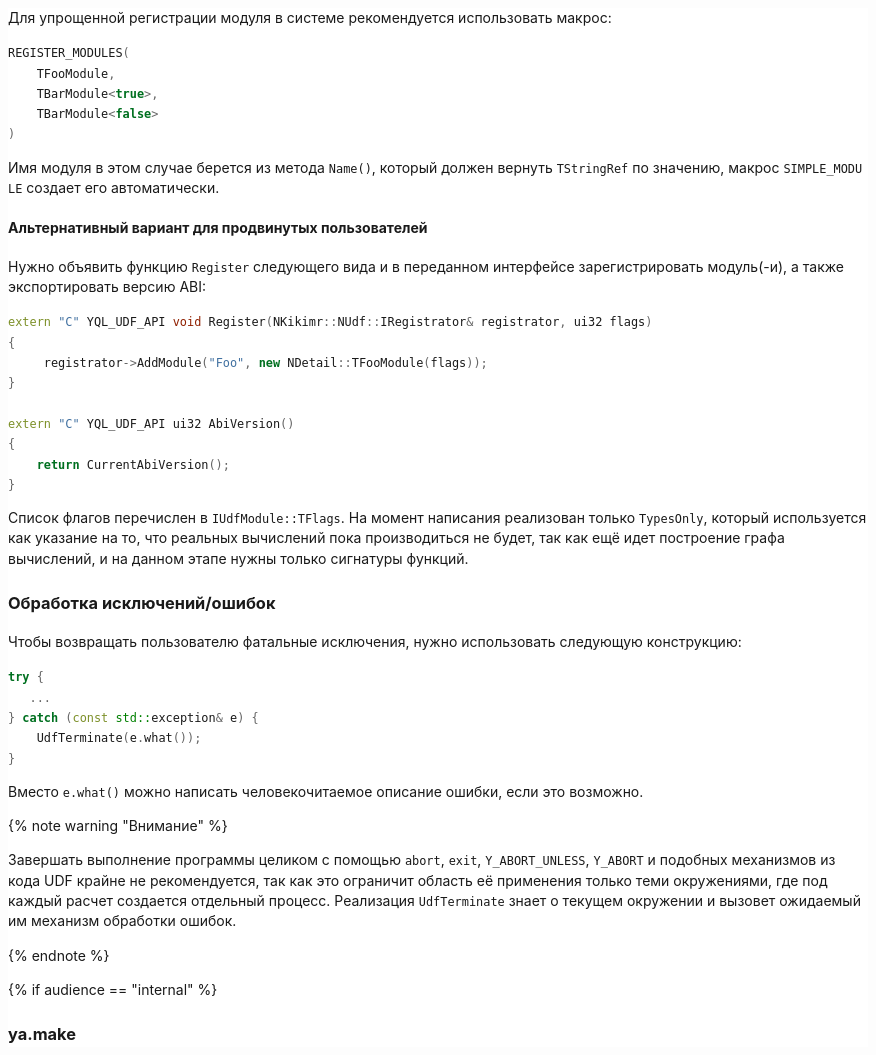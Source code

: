 Для упрощенной регистрации модуля в системе рекомендуется использовать макрос:
``` cpp
REGISTER_MODULES(
    TFooModule,
    TBarModule<true>,
    TBarModule<false>
)
```
Имя модуля в этом случае берется из метода `Name()`, который должен вернуть `TStringRef` по значению, макрос `SIMPLE_MODULE` создает его автоматически.

#### Альтернативный вариант для продвинутых пользователей

Нужно объявить функцию `Register` следующего вида и в переданном интерфейсе зарегистрировать модуль(-и), а также экспортировать версию ABI:
``` cpp
extern "C" YQL_UDF_API void Register(NKikimr::NUdf::IRegistrator& registrator, ui32 flags)
{
     registrator->AddModule("Foo", new NDetail::TFooModule(flags));
}

extern "C" YQL_UDF_API ui32 AbiVersion()
{
    return CurrentAbiVersion();
}
```
Список флагов перечислен в `IUdfModule::TFlags`. На момент написания реализован только `TypesOnly`, который используется как указание на то, что реальных вычислений пока производиться не будет, так как ещё идет построение графа вычислений, и на данном этапе нужны только сигнатуры функций.

### Обработка исключений/ошибок

Чтобы возвращать пользователю фатальные исключения, нужно использовать следующую конструкцию:

``` cpp
try {
   ...
} catch (const std::exception& e) {
    UdfTerminate(e.what());
}
```

Вместо `e.what()` можно написать человекочитаемое описание ошибки, если это возможно.

{% note warning "Внимание" %}

Завершать выполнение программы целиком с помощью `abort`, `exit`, `Y_ABORT_UNLESS`, `Y_ABORT` и подобных механизмов из кода UDF крайне не рекомендуется, так как это ограничит область её применения только теми окружениями, где под каждый расчет создается отдельный процесс. Реализация `UdfTerminate` знает о текущем окружении и вызовет ожидаемый им механизм обработки ошибок.

{% endnote %}

{% if audience == "internal" %}
### ya.make
